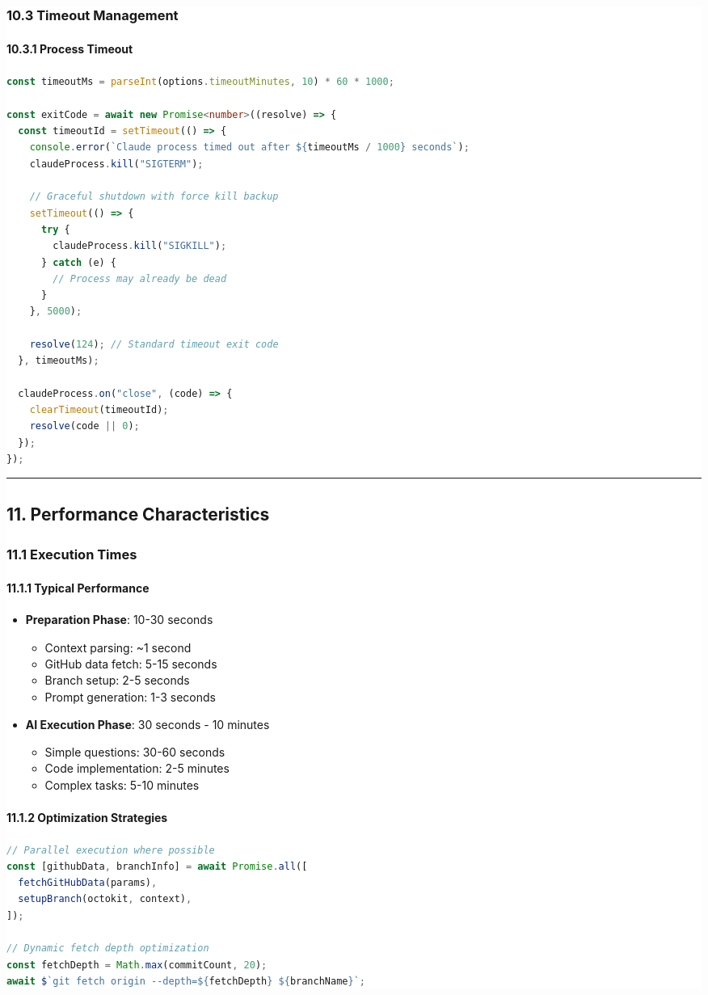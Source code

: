 ### 10.3 Timeout Management

#### 10.3.1 Process Timeout
```typescript
const timeoutMs = parseInt(options.timeoutMinutes, 10) * 60 * 1000;

const exitCode = await new Promise<number>((resolve) => {
  const timeoutId = setTimeout(() => {
    console.error(`Claude process timed out after ${timeoutMs / 1000} seconds`);
    claudeProcess.kill("SIGTERM");
    
    // Graceful shutdown with force kill backup
    setTimeout(() => {
      try {
        claudeProcess.kill("SIGKILL");
      } catch (e) {
        // Process may already be dead
      }
    }, 5000);
    
    resolve(124); // Standard timeout exit code
  }, timeoutMs);
  
  claudeProcess.on("close", (code) => {
    clearTimeout(timeoutId);
    resolve(code || 0);
  });
});
```

---

## 11. Performance Characteristics

### 11.1 Execution Times

#### 11.1.1 Typical Performance
- **Preparation Phase**: 10-30 seconds
  - Context parsing: ~1 second
  - GitHub data fetch: 5-15 seconds
  - Branch setup: 2-5 seconds
  - Prompt generation: 1-3 seconds

- **AI Execution Phase**: 30 seconds - 10 minutes
  - Simple questions: 30-60 seconds
  - Code implementation: 2-5 minutes
  - Complex tasks: 5-10 minutes

#### 11.1.2 Optimization Strategies
```typescript
// Parallel execution where possible
const [githubData, branchInfo] = await Promise.all([
  fetchGitHubData(params),
  setupBranch(octokit, context),
]);

// Dynamic fetch depth optimization
const fetchDepth = Math.max(commitCount, 20);
await $`git fetch origin --depth=${fetchDepth} ${branchName}`;
```
